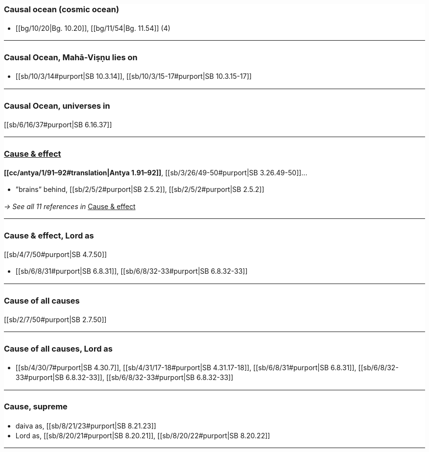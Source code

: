 ### Causal ocean (cosmic ocean)

*  [[bg/10/20|Bg. 10.20]], [[bg/11/54|Bg. 11.54]] (4)

---

### Causal Ocean, Mahā-Viṣṇu lies on

*  [[sb/10/3/14#purport|SB 10.3.14]], [[sb/10/3/15-17#purport|SB 10.3.15-17]]

---

### Causal Ocean, universes in

[[sb/6/16/37#purport|SB 6.16.37]]


---

### [Cause & effect](entries/cause-effect.md)

**[[cc/antya/1/91–92#translation|Antya 1.91–92]]**, [[sb/3/26/49-50#purport|SB 3.26.49-50]]...

* ”brains” behind, [[sb/2/5/2#purport|SB 2.5.2]], [[sb/2/5/2#purport|SB 2.5.2]]

*→ See all 11 references in* [Cause & effect](entries/cause-effect.md)

---

### Cause & effect, Lord as

[[sb/4/7/50#purport|SB 4.7.50]]

*  [[sb/6/8/31#purport|SB 6.8.31]], [[sb/6/8/32-33#purport|SB 6.8.32-33]]

---

### Cause of all causes

[[sb/2/7/50#purport|SB 2.7.50]]


---

### Cause of all causes, Lord as

*  [[sb/4/30/7#purport|SB 4.30.7]], [[sb/4/31/17-18#purport|SB 4.31.17-18]], [[sb/6/8/31#purport|SB 6.8.31]], [[sb/6/8/32-33#purport|SB 6.8.32-33]], [[sb/6/8/32-33#purport|SB 6.8.32-33]]

---

### Cause, supreme

* daiva as, [[sb/8/21/23#purport|SB 8.21.23]]
* Lord as, [[sb/8/20/21#purport|SB 8.20.21]], [[sb/8/20/22#purport|SB 8.20.22]]

---

